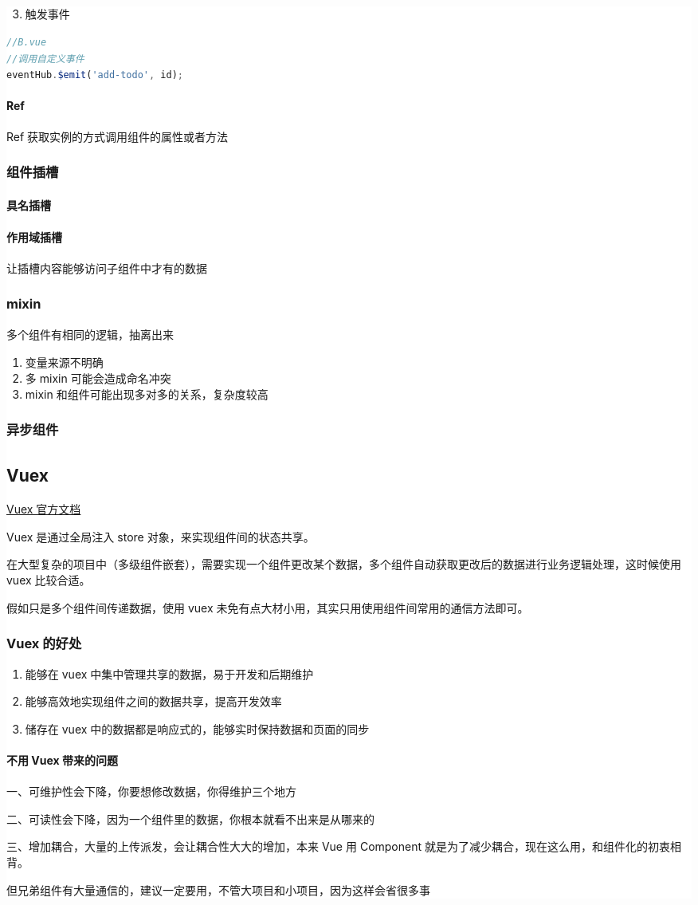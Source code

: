 3. 触发事件

```js
//B.vue
//调用自定义事件
eventHub.$emit('add-todo', id);
```

#### Ref

Ref 获取实例的方式调用组件的属性或者方法

### 组件插槽

#### 具名插槽

#### 作用域插槽

让插槽内容能够访问子组件中才有的数据

### mixin

多个组件有相同的逻辑，抽离出来

1. 变量来源不明确
2. 多 mixin 可能会造成命名冲突
3. mixin 和组件可能出现多对多的关系，复杂度较高

### 异步组件

## **Vuex**

[Vuex 官方文档](https://vuex.vuejs.org/zh/)

Vuex 是通过全局注入 store 对象，来实现组件间的状态共享。

在大型复杂的项目中（多级组件嵌套），需要实现一个组件更改某个数据，多个组件自动获取更改后的数据进行业务逻辑处理，这时候使用 vuex 比较合适。

假如只是多个组件间传递数据，使用 vuex 未免有点大材小用，其实只用使用组件间常用的通信方法即可。

### Vuex 的好处

1. 能够在 vuex 中集中管理共享的数据，易于开发和后期维护

2. 能够高效地实现组件之间的数据共享，提高开发效率

3. 储存在 vuex 中的数据都是响应式的，能够实时保持数据和页面的同步

#### 不用 Vuex 带来的问题

一、可维护性会下降，你要想修改数据，你得维护三个地方

二、可读性会下降，因为一个组件里的数据，你根本就看不出来是从哪来的

三、增加耦合，大量的上传派发，会让耦合性大大的增加，本来 Vue 用 Component 就是为了减少耦合，现在这么用，和组件化的初衷相背。

但兄弟组件有大量通信的，建议一定要用，不管大项目和小项目，因为这样会省很多事
